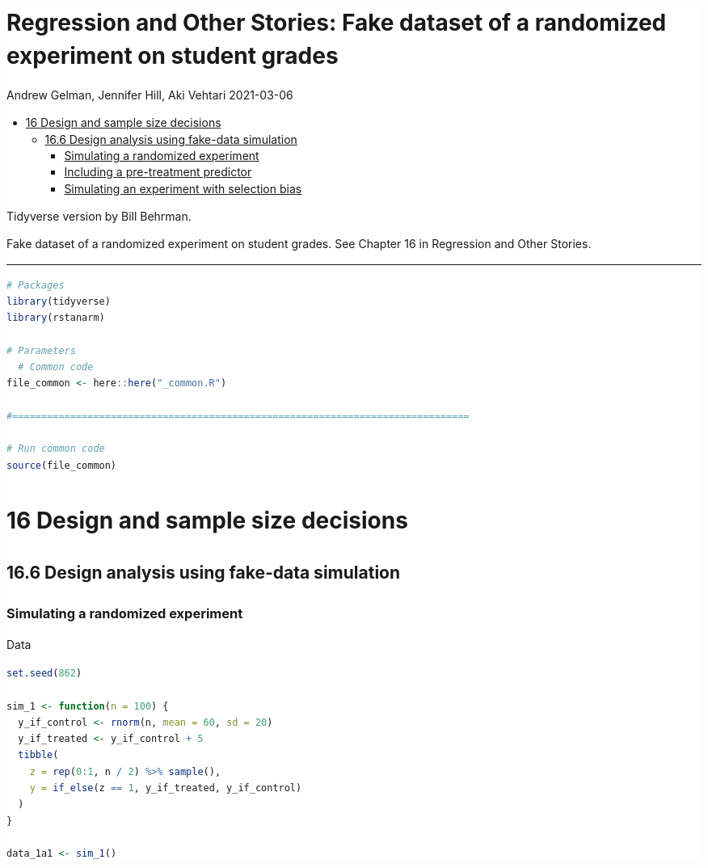 Regression and Other Stories: Fake dataset of a randomized experiment on
student grades
================
Andrew Gelman, Jennifer Hill, Aki Vehtari
2021-03-06

-   [16 Design and sample size
    decisions](#16-design-and-sample-size-decisions)
    -   [16.6 Design analysis using fake-data
        simulation](#166-design-analysis-using-fake-data-simulation)
        -   [Simulating a randomized
            experiment](#simulating-a-randomized-experiment)
        -   [Including a pre-treatment
            predictor](#including-a-pre-treatment-predictor)
        -   [Simulating an experiment with selection
            bias](#simulating-an-experiment-with-selection-bias)

Tidyverse version by Bill Behrman.

Fake dataset of a randomized experiment on student grades. See Chapter
16 in Regression and Other Stories.

------------------------------------------------------------------------

``` r
# Packages
library(tidyverse)
library(rstanarm)

# Parameters
  # Common code
file_common <- here::here("_common.R")

#===============================================================================

# Run common code
source(file_common)
```

# 16 Design and sample size decisions

## 16.6 Design analysis using fake-data simulation

### Simulating a randomized experiment

Data

``` r
set.seed(862)

sim_1 <- function(n = 100) {
  y_if_control <- rnorm(n, mean = 60, sd = 20)
  y_if_treated <- y_if_control + 5
  tibble(
    z = rep(0:1, n / 2) %>% sample(),
    y = if_else(z == 1, y_if_treated, y_if_control)
  )
}

data_1a1 <- sim_1()
```
